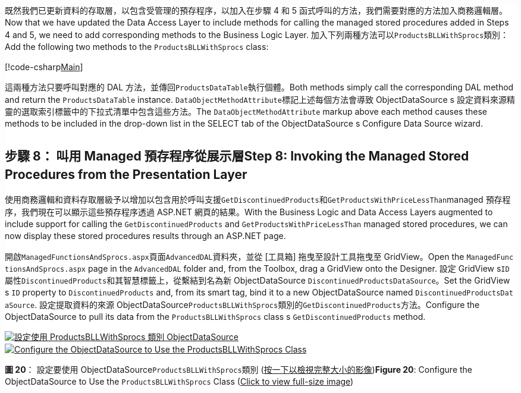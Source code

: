 <span data-ttu-id="b4486-340">既然我們已更新資料的存取層，以包含受管理的預存程序，以加入在步驟 4 和 5 函式呼叫的方法，我們需要對應的方法加入商務邏輯層。</span><span class="sxs-lookup"><span data-stu-id="b4486-340">Now that we have updated the Data Access Layer to include methods for calling the managed stored procedures added in Steps 4 and 5, we need to add corresponding methods to the Business Logic Layer.</span></span> <span data-ttu-id="b4486-341">加入下列兩種方法可以`ProductsBLLWithSprocs`類別：</span><span class="sxs-lookup"><span data-stu-id="b4486-341">Add the following two methods to the `ProductsBLLWithSprocs` class:</span></span>


[!code-csharp[Main](creating-stored-procedures-and-user-defined-functions-with-managed-code-cs/samples/sample7.cs)]

<span data-ttu-id="b4486-342">這兩種方法只要呼叫對應的 DAL 方法，並傳回`ProductsDataTable`執行個體。</span><span class="sxs-lookup"><span data-stu-id="b4486-342">Both methods simply call the corresponding DAL method and return the `ProductsDataTable` instance.</span></span> <span data-ttu-id="b4486-343">`DataObjectMethodAttribute`標記上述每個方法會導致 ObjectDataSource s 設定資料來源精靈的選取索引標籤中的下拉式清單中包含這些方法。</span><span class="sxs-lookup"><span data-stu-id="b4486-343">The `DataObjectMethodAttribute` markup above each method causes these methods to be included in the drop-down list in the SELECT tab of the ObjectDataSource s Configure Data Source wizard.</span></span>

## <a name="step-8-invoking-the-managed-stored-procedures-from-the-presentation-layer"></a><span data-ttu-id="b4486-344">步驟 8： 叫用 Managed 預存程序從展示層</span><span class="sxs-lookup"><span data-stu-id="b4486-344">Step 8: Invoking the Managed Stored Procedures from the Presentation Layer</span></span>

<span data-ttu-id="b4486-345">使用商務邏輯和資料存取層級予以增加以包含用於呼叫支援`GetDiscontinuedProducts`和`GetProductsWithPriceLessThan`managed 預存程序，我們現在可以顯示這些預存程序透過 ASP.NET 網頁的結果。</span><span class="sxs-lookup"><span data-stu-id="b4486-345">With the Business Logic and Data Access Layers augmented to include support for calling the `GetDiscontinuedProducts` and `GetProductsWithPriceLessThan` managed stored procedures, we can now display these stored procedures results through an ASP.NET page.</span></span>

<span data-ttu-id="b4486-346">開啟`ManagedFunctionsAndSprocs.aspx`頁面`AdvancedDAL`資料夾，並從 [工具箱] 拖曳至設計工具拖曳至 GridView。</span><span class="sxs-lookup"><span data-stu-id="b4486-346">Open the `ManagedFunctionsAndSprocs.aspx` page in the `AdvancedDAL` folder and, from the Toolbox, drag a GridView onto the Designer.</span></span> <span data-ttu-id="b4486-347">設定 GridView s`ID`屬性`DiscontinuedProducts`和其智慧標籤上，從繫結到名為新 ObjectDataSource `DiscontinuedProductsDataSource`。</span><span class="sxs-lookup"><span data-stu-id="b4486-347">Set the GridView s `ID` property to `DiscontinuedProducts` and, from its smart tag, bind it to a new ObjectDataSource named `DiscontinuedProductsDataSource`.</span></span> <span data-ttu-id="b4486-348">設定提取資料的來源 ObjectDataSource`ProductsBLLWithSprocs`類別的`GetDiscontinuedProducts`方法。</span><span class="sxs-lookup"><span data-stu-id="b4486-348">Configure the ObjectDataSource to pull its data from the `ProductsBLLWithSprocs` class s `GetDiscontinuedProducts` method.</span></span>


<span data-ttu-id="b4486-349">[![設定使用 ProductsBLLWithSprocs 類別 ObjectDataSource](creating-stored-procedures-and-user-defined-functions-with-managed-code-cs/_static/image45.png)](creating-stored-procedures-and-user-defined-functions-with-managed-code-cs/_static/image44.png)</span><span class="sxs-lookup"><span data-stu-id="b4486-349">[![Configure the ObjectDataSource to Use the ProductsBLLWithSprocs Class](creating-stored-procedures-and-user-defined-functions-with-managed-code-cs/_static/image45.png)](creating-stored-procedures-and-user-defined-functions-with-managed-code-cs/_static/image44.png)</span></span>

<span data-ttu-id="b4486-350">**圖 20**： 設定要使用 ObjectDataSource`ProductsBLLWithSprocs`類別 ([按一下以檢視完整大小的影像](creating-stored-procedures-and-user-defined-functions-with-managed-code-cs/_static/image46.png))</span><span class="sxs-lookup"><span data-stu-id="b4486-350">**Figure 20**: Configure the ObjectDataSource to Use the `ProductsBLLWithSprocs` Class ([Click to view full-size image](creating-stored-procedures-and-user-defined-functions-with-managed-code-cs/_static/image46.png))</span></span>
